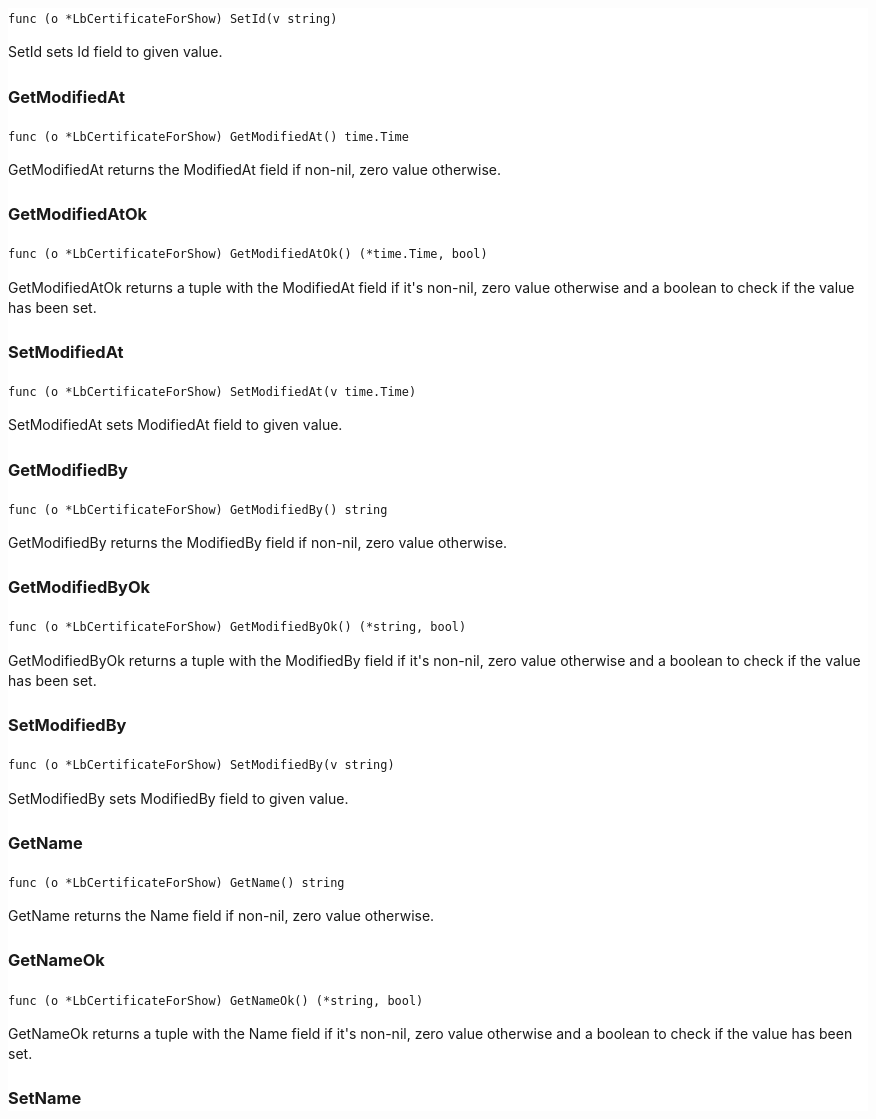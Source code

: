 `func (o *LbCertificateForShow) SetId(v string)`

SetId sets Id field to given value.


### GetModifiedAt

`func (o *LbCertificateForShow) GetModifiedAt() time.Time`

GetModifiedAt returns the ModifiedAt field if non-nil, zero value otherwise.

### GetModifiedAtOk

`func (o *LbCertificateForShow) GetModifiedAtOk() (*time.Time, bool)`

GetModifiedAtOk returns a tuple with the ModifiedAt field if it's non-nil, zero value otherwise
and a boolean to check if the value has been set.

### SetModifiedAt

`func (o *LbCertificateForShow) SetModifiedAt(v time.Time)`

SetModifiedAt sets ModifiedAt field to given value.


### GetModifiedBy

`func (o *LbCertificateForShow) GetModifiedBy() string`

GetModifiedBy returns the ModifiedBy field if non-nil, zero value otherwise.

### GetModifiedByOk

`func (o *LbCertificateForShow) GetModifiedByOk() (*string, bool)`

GetModifiedByOk returns a tuple with the ModifiedBy field if it's non-nil, zero value otherwise
and a boolean to check if the value has been set.

### SetModifiedBy

`func (o *LbCertificateForShow) SetModifiedBy(v string)`

SetModifiedBy sets ModifiedBy field to given value.


### GetName

`func (o *LbCertificateForShow) GetName() string`

GetName returns the Name field if non-nil, zero value otherwise.

### GetNameOk

`func (o *LbCertificateForShow) GetNameOk() (*string, bool)`

GetNameOk returns a tuple with the Name field if it's non-nil, zero value otherwise
and a boolean to check if the value has been set.

### SetName
